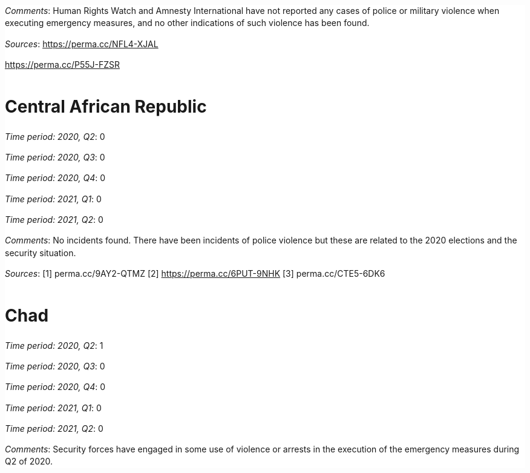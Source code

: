  

*Comments*:
 Human Rights Watch and Amnesty International have not reported any cases of police or military violence when executing emergency measures, and no other indications of such violence has been found. 

*Sources*:
 https://perma.cc/NFL4-XJAL


https://perma.cc/P55J-FZSR



# Central African Republic 
*Time period: 2020, Q2*: 0

 
*Time period: 2020, Q3*: 0

 
*Time period: 2020, Q4*: 0

 
*Time period: 2021, Q1*: 0

 
*Time period: 2021, Q2*: 0

 

*Comments*:
 No incidents found. There have been incidents of police violence but these are related to the 2020 elections and the security situation. 

*Sources*:
 [1]
perma.cc/9AY2-QTMZ
[2]
https://perma.cc/6PUT-9NHK
[3]
perma.cc/CTE5-6DK6



# Chad 
*Time period: 2020, Q2*: 1

 
*Time period: 2020, Q3*: 0

 
*Time period: 2020, Q4*: 0

 
*Time period: 2021, Q1*: 0

 
*Time period: 2021, Q2*: 0

 

*Comments*:
 Security forces have engaged in some use of violence or arrests in the execution of the emergency measures during Q2 of 2020. 
